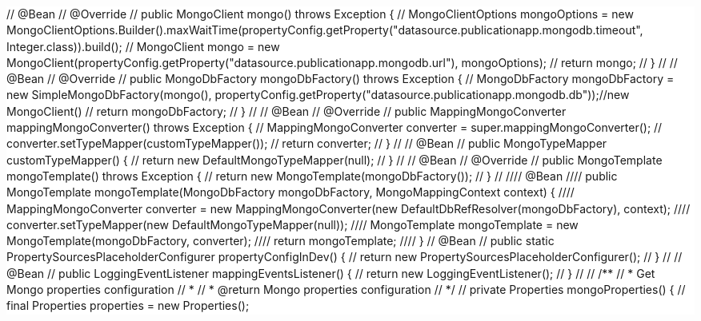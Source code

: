 //    @Bean
//    @Override
//    public MongoClient mongo() throws Exception {
//        MongoClientOptions mongoOptions = new MongoClientOptions.Builder().maxWaitTime(propertyConfig.getProperty("datasource.publicationapp.mongodb.timeout", Integer.class)).build();
//        MongoClient mongo = new MongoClient(propertyConfig.getProperty("datasource.publicationapp.mongodb.url"), mongoOptions);
//        return mongo;
//    }
//
//    @Bean
//    @Override
//    public MongoDbFactory mongoDbFactory() throws Exception {
//        MongoDbFactory mongoDbFactory = new SimpleMongoDbFactory(mongo(), propertyConfig.getProperty("datasource.publicationapp.mongodb.db"));//new MongoClient()
//        return mongoDbFactory;
//    }
//
//    @Bean
//    @Override
//    public MappingMongoConverter mappingMongoConverter() throws Exception {
//        MappingMongoConverter converter = super.mappingMongoConverter();
//        converter.setTypeMapper(customTypeMapper());
//        return converter;
//    }
//
//    @Bean
//    public MongoTypeMapper customTypeMapper() {
//        return new DefaultMongoTypeMapper(null);
//    }
//
//    @Bean
//    @Override
//    public MongoTemplate mongoTemplate() throws Exception {
//        return new MongoTemplate(mongoDbFactory());
//    }
//
////    @Bean
////    public MongoTemplate mongoTemplate(MongoDbFactory mongoDbFactory, MongoMappingContext context) {
////        MappingMongoConverter converter = new MappingMongoConverter(new DefaultDbRefResolver(mongoDbFactory), context);
////        converter.setTypeMapper(new DefaultMongoTypeMapper(null));
////        MongoTemplate mongoTemplate = new MongoTemplate(mongoDbFactory, converter);
////        return mongoTemplate;
////    }
//    @Bean
//    public static PropertySourcesPlaceholderConfigurer propertyConfigInDev() {
//        return new PropertySourcesPlaceholderConfigurer();
//    }
//
//    @Bean
//    public LoggingEventListener mappingEventsListener() {
//        return new LoggingEventListener();
//    }
//
//    /**
//     * Get Mongo properties configuration
//     *
//     * @return Mongo properties configuration
//     */
//    private Properties mongoProperties() {
//        final Properties properties = new Properties();